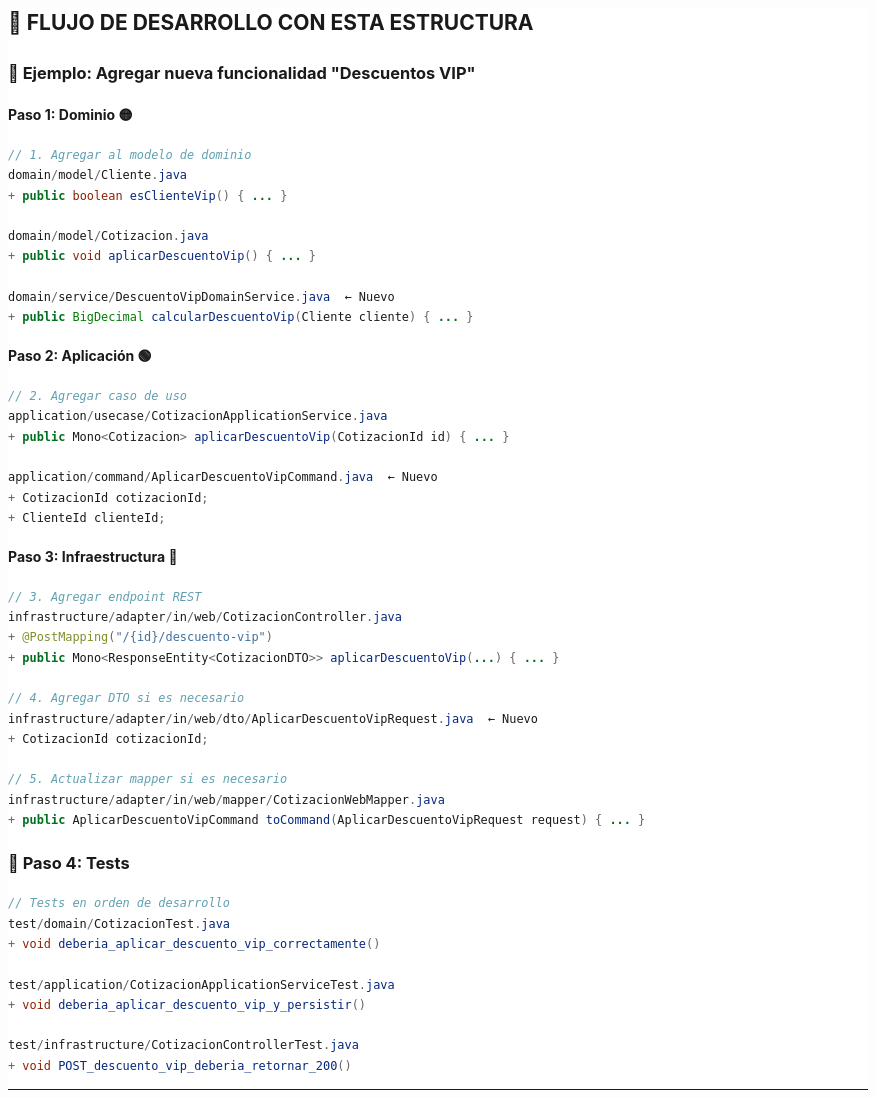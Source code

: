 
## 🔄 **FLUJO DE DESARROLLO CON ESTA ESTRUCTURA**

### 📝 **Ejemplo: Agregar nueva funcionalidad "Descuentos VIP"**

#### **Paso 1: Dominio** 🟡
```java
// 1. Agregar al modelo de dominio
domain/model/Cliente.java
+ public boolean esClienteVip() { ... }

domain/model/Cotizacion.java
+ public void aplicarDescuentoVip() { ... }

domain/service/DescuentoVipDomainService.java  ← Nuevo
+ public BigDecimal calcularDescuentoVip(Cliente cliente) { ... }
```

#### **Paso 2: Aplicación** 🟢
```java
// 2. Agregar caso de uso
application/usecase/CotizacionApplicationService.java
+ public Mono<Cotizacion> aplicarDescuentoVip(CotizacionId id) { ... }

application/command/AplicarDescuentoVipCommand.java  ← Nuevo
+ CotizacionId cotizacionId;
+ ClienteId clienteId;
```

#### **Paso 3: Infraestructura** 🔵
```java
// 3. Agregar endpoint REST
infrastructure/adapter/in/web/CotizacionController.java
+ @PostMapping("/{id}/descuento-vip")
+ public Mono<ResponseEntity<CotizacionDTO>> aplicarDescuentoVip(...) { ... }

// 4. Agregar DTO si es necesario
infrastructure/adapter/in/web/dto/AplicarDescuentoVipRequest.java  ← Nuevo
+ CotizacionId cotizacionId;

// 5. Actualizar mapper si es necesario
infrastructure/adapter/in/web/mapper/CotizacionWebMapper.java
+ public AplicarDescuentoVipCommand toCommand(AplicarDescuentoVipRequest request) { ... }
```

### 🧪 **Paso 4: Tests**
```java
// Tests en orden de desarrollo
test/domain/CotizacionTest.java
+ void deberia_aplicar_descuento_vip_correctamente()

test/application/CotizacionApplicationServiceTest.java
+ void deberia_aplicar_descuento_vip_y_persistir()

test/infrastructure/CotizacionControllerTest.java
+ void POST_descuento_vip_deberia_retornar_200()
```

---